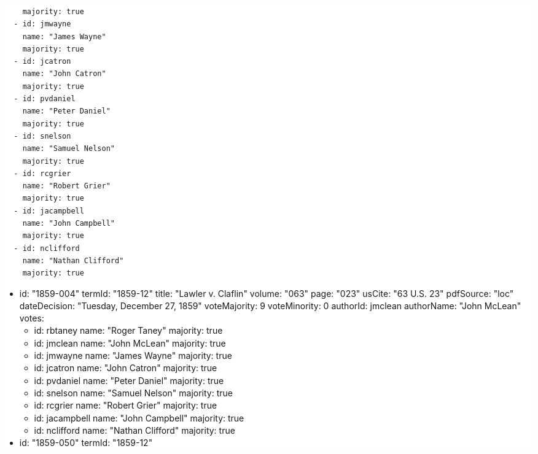         majority: true
      - id: jmwayne
        name: "James Wayne"
        majority: true
      - id: jcatron
        name: "John Catron"
        majority: true
      - id: pvdaniel
        name: "Peter Daniel"
        majority: true
      - id: snelson
        name: "Samuel Nelson"
        majority: true
      - id: rcgrier
        name: "Robert Grier"
        majority: true
      - id: jacampbell
        name: "John Campbell"
        majority: true
      - id: nclifford
        name: "Nathan Clifford"
        majority: true
  - id: "1859-004"
    termId: "1859-12"
    title: "Lawler v. Claflin"
    volume: "063"
    page: "023"
    usCite: "63 U.S. 23"
    pdfSource: "loc"
    dateDecision: "Tuesday, December 27, 1859"
    voteMajority: 9
    voteMinority: 0
    authorId: jmclean
    authorName: "John McLean"
    votes:
      - id: rbtaney
        name: "Roger Taney"
        majority: true
      - id: jmclean
        name: "John McLean"
        majority: true
      - id: jmwayne
        name: "James Wayne"
        majority: true
      - id: jcatron
        name: "John Catron"
        majority: true
      - id: pvdaniel
        name: "Peter Daniel"
        majority: true
      - id: snelson
        name: "Samuel Nelson"
        majority: true
      - id: rcgrier
        name: "Robert Grier"
        majority: true
      - id: jacampbell
        name: "John Campbell"
        majority: true
      - id: nclifford
        name: "Nathan Clifford"
        majority: true
  - id: "1859-050"
    termId: "1859-12"